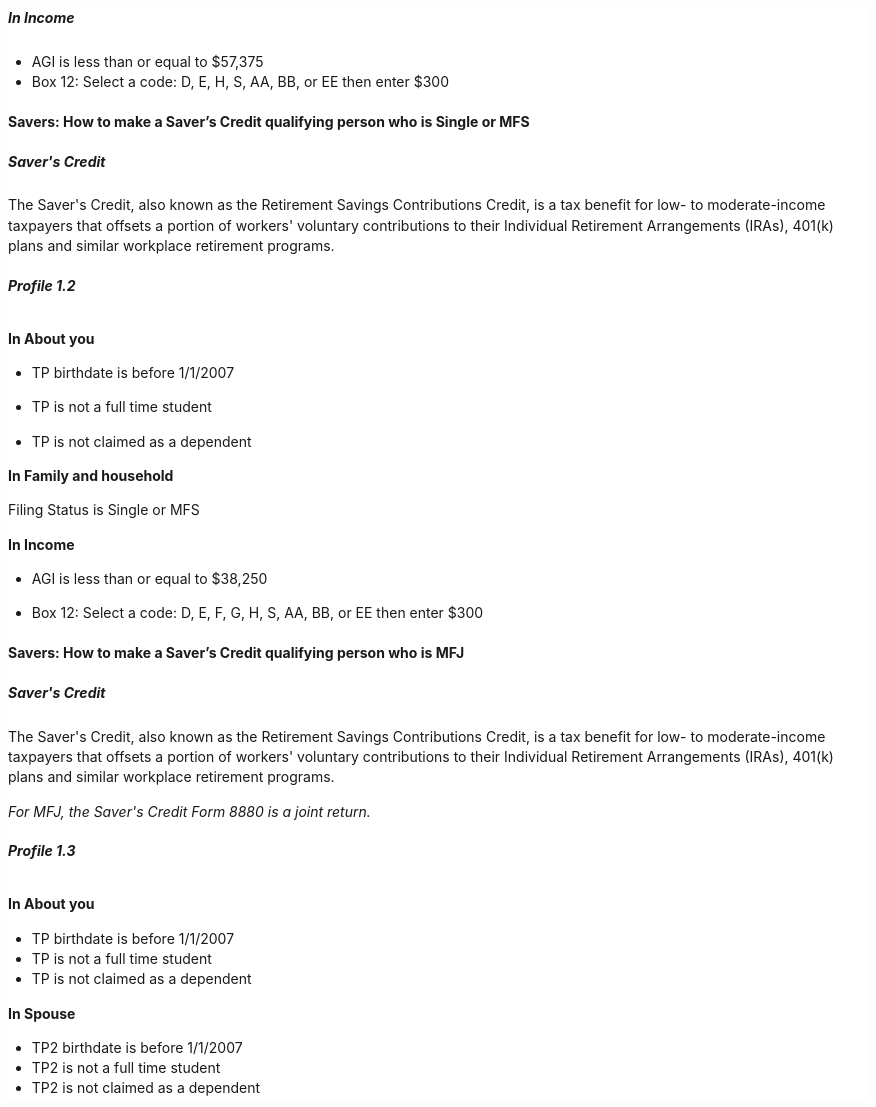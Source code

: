 ##### **In Income**

* AGI is less than or equal to $57,375  
* Box 12: Select a code: D, E, H, S, AA, BB, or EE then enter $300

#### **Savers: How to make a Saver’s Credit qualifying person who is Single or MFS**

##### Saver's Credit

The Saver's Credit, also known as the Retirement Savings Contributions Credit, is a tax benefit for low- to moderate-income taxpayers that offsets a portion of workers' voluntary contributions to their Individual Retirement Arrangements (IRAs), 401(k) plans and similar workplace retirement programs.

###### **Profile 1.2**

**In About you**

* TP birthdate is before 1/1/2007

* TP is not a full time student

* TP is not claimed as a dependent

**In Family and household**

Filing Status is Single or MFS

**In Income**

* AGI is less than or equal to $38,250

* Box 12: Select a code: D, E, F, G, H, S, AA, BB, or EE then enter $300

#### **Savers: How to make a Saver’s Credit qualifying person who is MFJ**

##### Saver's Credit

The Saver's Credit, also known as the Retirement Savings Contributions Credit, is a tax benefit for low- to moderate-income taxpayers that offsets a portion of workers' voluntary contributions to their Individual Retirement Arrangements (IRAs), 401(k) plans and similar workplace retirement programs.

*For MFJ, the Saver's Credit Form 8880 is a joint return.*

###### **Profile 1.3**

**In About you**

* TP birthdate is before 1/1/2007  
* TP is not a full time student  
* TP is not claimed as a dependent

**In Spouse**

* TP2 birthdate is before 1/1/2007  
* TP2 is not a full time student  
* TP2 is not claimed as a dependent
